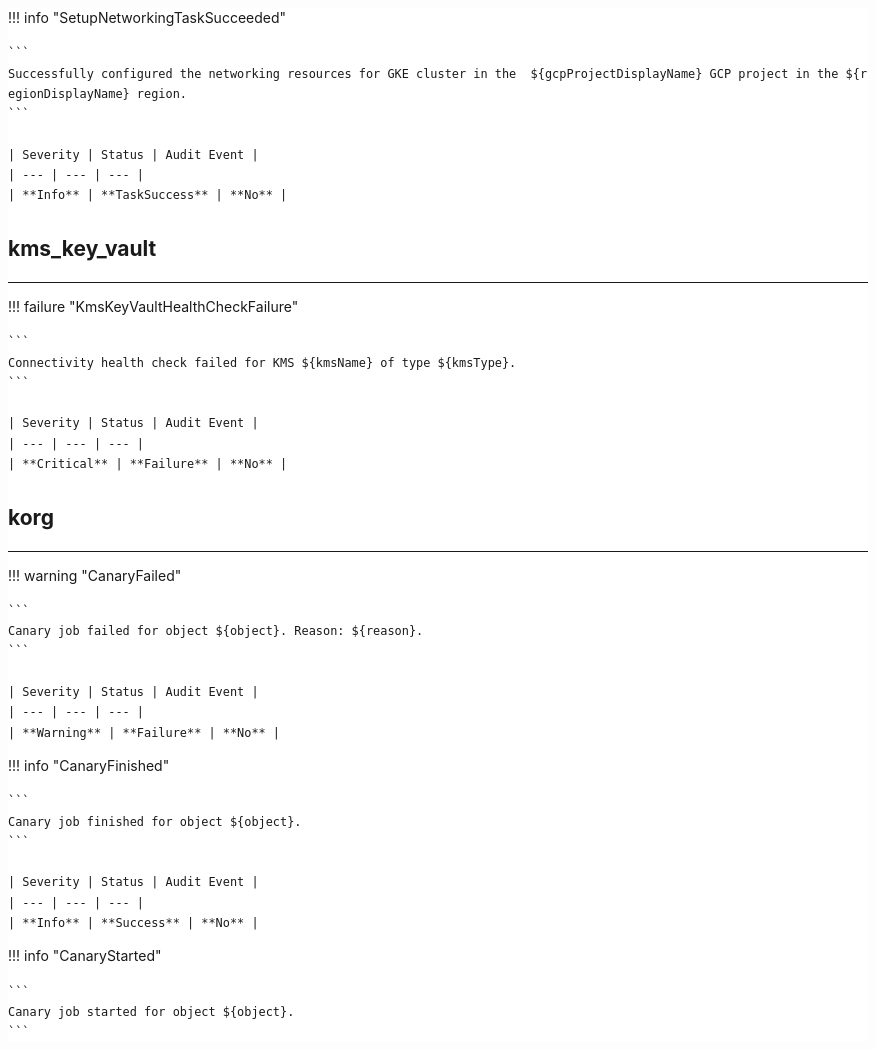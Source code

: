 !!! info "SetupNetworkingTaskSucceeded"

    ```
    Successfully configured the networking resources for GKE cluster in the  ${gcpProjectDisplayName} GCP project in the ${regionDisplayName} region.
    ```

    | Severity | Status | Audit Event |
    | --- | --- | --- |
    | **Info** | **TaskSuccess** | **No** |


## kms_key_vault
---

!!! failure "KmsKeyVaultHealthCheckFailure"

    ```
    Connectivity health check failed for KMS ${kmsName} of type ${kmsType}.
    ```

    | Severity | Status | Audit Event |
    | --- | --- | --- |
    | **Critical** | **Failure** | **No** |


## korg
---

!!! warning "CanaryFailed"

    ```
    Canary job failed for object ${object}. Reason: ${reason}.
    ```

    | Severity | Status | Audit Event |
    | --- | --- | --- |
    | **Warning** | **Failure** | **No** |

!!! info "CanaryFinished"

    ```
    Canary job finished for object ${object}.
    ```

    | Severity | Status | Audit Event |
    | --- | --- | --- |
    | **Info** | **Success** | **No** |

!!! info "CanaryStarted"

    ```
    Canary job started for object ${object}.
    ```
